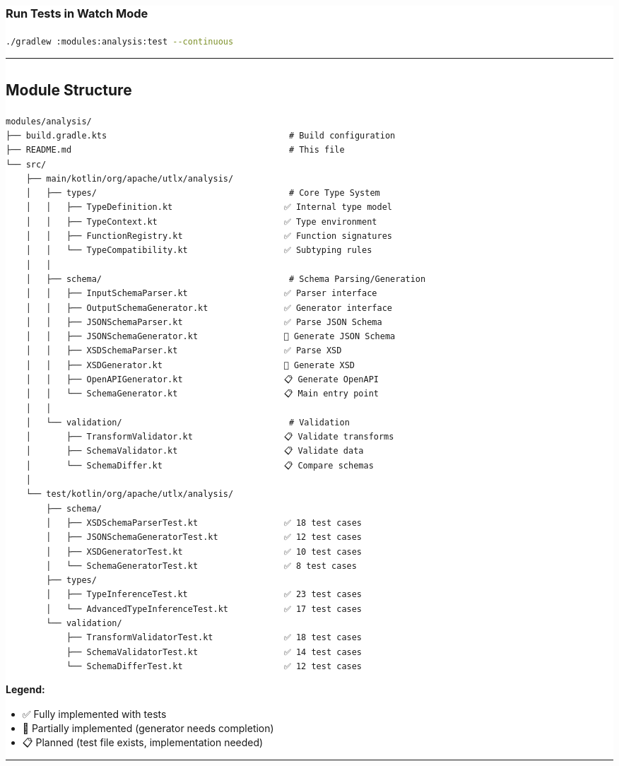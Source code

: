 ### Run Tests in Watch Mode
```bash
./gradlew :modules:analysis:test --continuous
```

---

## Module Structure

```
modules/analysis/
├── build.gradle.kts                                    # Build configuration
├── README.md                                           # This file
└── src/
    ├── main/kotlin/org/apache/utlx/analysis/
    │   ├── types/                                      # Core Type System
    │   │   ├── TypeDefinition.kt                      ✅ Internal type model
    │   │   ├── TypeContext.kt                         ✅ Type environment
    │   │   ├── FunctionRegistry.kt                    ✅ Function signatures
    │   │   └── TypeCompatibility.kt                   ✅ Subtyping rules
    │   │
    │   ├── schema/                                     # Schema Parsing/Generation
    │   │   ├── InputSchemaParser.kt                   ✅ Parser interface
    │   │   ├── OutputSchemaGenerator.kt               ✅ Generator interface
    │   │   ├── JSONSchemaParser.kt                    ✅ Parse JSON Schema
    │   │   ├── JSONSchemaGenerator.kt                 🚧 Generate JSON Schema
    │   │   ├── XSDSchemaParser.kt                     ✅ Parse XSD
    │   │   ├── XSDGenerator.kt                        🚧 Generate XSD
    │   │   ├── OpenAPIGenerator.kt                    📋 Generate OpenAPI
    │   │   └── SchemaGenerator.kt                     📋 Main entry point
    │   │
    │   └── validation/                                 # Validation
    │       ├── TransformValidator.kt                  📋 Validate transforms
    │       ├── SchemaValidator.kt                     📋 Validate data
    │       └── SchemaDiffer.kt                        📋 Compare schemas
    │
    └── test/kotlin/org/apache/utlx/analysis/
        ├── schema/
        │   ├── XSDSchemaParserTest.kt                 ✅ 18 test cases
        │   ├── JSONSchemaGeneratorTest.kt             ✅ 12 test cases
        │   ├── XSDGeneratorTest.kt                    ✅ 10 test cases
        │   └── SchemaGeneratorTest.kt                 ✅ 8 test cases
        ├── types/
        │   ├── TypeInferenceTest.kt                   ✅ 23 test cases
        │   └── AdvancedTypeInferenceTest.kt           ✅ 17 test cases
        └── validation/
            ├── TransformValidatorTest.kt              ✅ 18 test cases
            ├── SchemaValidatorTest.kt                 ✅ 14 test cases
            └── SchemaDifferTest.kt                    ✅ 12 test cases
```

**Legend:**
- ✅ Fully implemented with tests
- 🚧 Partially implemented (generator needs completion)
- 📋 Planned (test file exists, implementation needed)

---